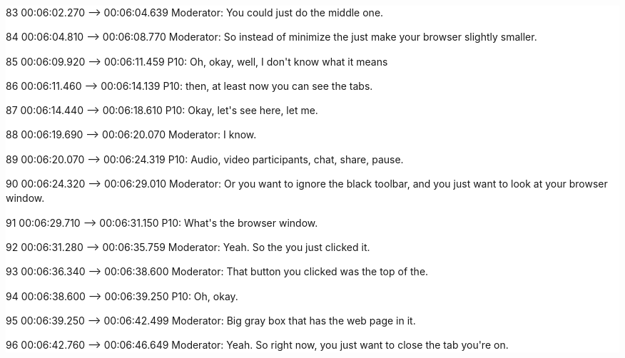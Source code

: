 83
00:06:02.270 --> 00:06:04.639
Moderator: You could just do the middle one.

84
00:06:04.810 --> 00:06:08.770
Moderator: So instead of minimize the just make your browser slightly smaller.

85
00:06:09.920 --> 00:06:11.459
P10: Oh, okay, well, I don't know what it means

86
00:06:11.460 --> 00:06:14.139
P10: then, at least now you can see the tabs.

87
00:06:14.440 --> 00:06:18.610
P10: Okay, let's see here, let me.

88
00:06:19.690 --> 00:06:20.070
Moderator: I know.

89
00:06:20.070 --> 00:06:24.319
P10: Audio, video participants, chat, share, pause.

90
00:06:24.320 --> 00:06:29.010
Moderator: Or you want to ignore the black toolbar, and you just want to look at your browser window.

91
00:06:29.710 --> 00:06:31.150
P10: What's the browser window.

92
00:06:31.280 --> 00:06:35.759
Moderator: Yeah. So the you just clicked it.

93
00:06:36.340 --> 00:06:38.600
Moderator: That button you clicked was the top of the.

94
00:06:38.600 --> 00:06:39.250
P10: Oh, okay.

95
00:06:39.250 --> 00:06:42.499
Moderator: Big gray box that has the web page in it.

96
00:06:42.760 --> 00:06:46.649
Moderator: Yeah. So right now, you just want to close the tab you're on.

